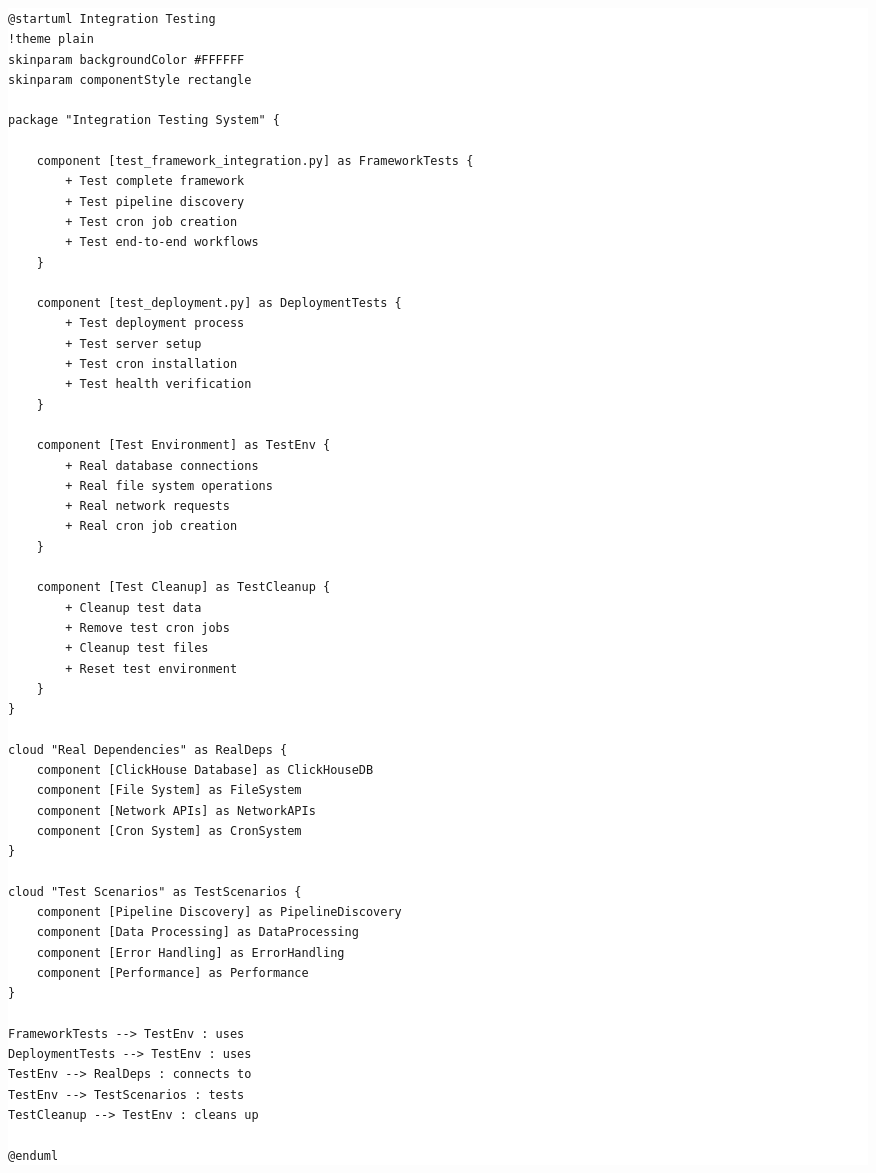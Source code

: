 ```plantuml
@startuml Integration Testing
!theme plain
skinparam backgroundColor #FFFFFF
skinparam componentStyle rectangle

package "Integration Testing System" {
    
    component [test_framework_integration.py] as FrameworkTests {
        + Test complete framework
        + Test pipeline discovery
        + Test cron job creation
        + Test end-to-end workflows
    }
    
    component [test_deployment.py] as DeploymentTests {
        + Test deployment process
        + Test server setup
        + Test cron installation
        + Test health verification
    }
    
    component [Test Environment] as TestEnv {
        + Real database connections
        + Real file system operations
        + Real network requests
        + Real cron job creation
    }
    
    component [Test Cleanup] as TestCleanup {
        + Cleanup test data
        + Remove test cron jobs
        + Cleanup test files
        + Reset test environment
    }
}

cloud "Real Dependencies" as RealDeps {
    component [ClickHouse Database] as ClickHouseDB
    component [File System] as FileSystem
    component [Network APIs] as NetworkAPIs
    component [Cron System] as CronSystem
}

cloud "Test Scenarios" as TestScenarios {
    component [Pipeline Discovery] as PipelineDiscovery
    component [Data Processing] as DataProcessing
    component [Error Handling] as ErrorHandling
    component [Performance] as Performance
}

FrameworkTests --> TestEnv : uses
DeploymentTests --> TestEnv : uses
TestEnv --> RealDeps : connects to
TestEnv --> TestScenarios : tests
TestCleanup --> TestEnv : cleans up

@enduml
```
